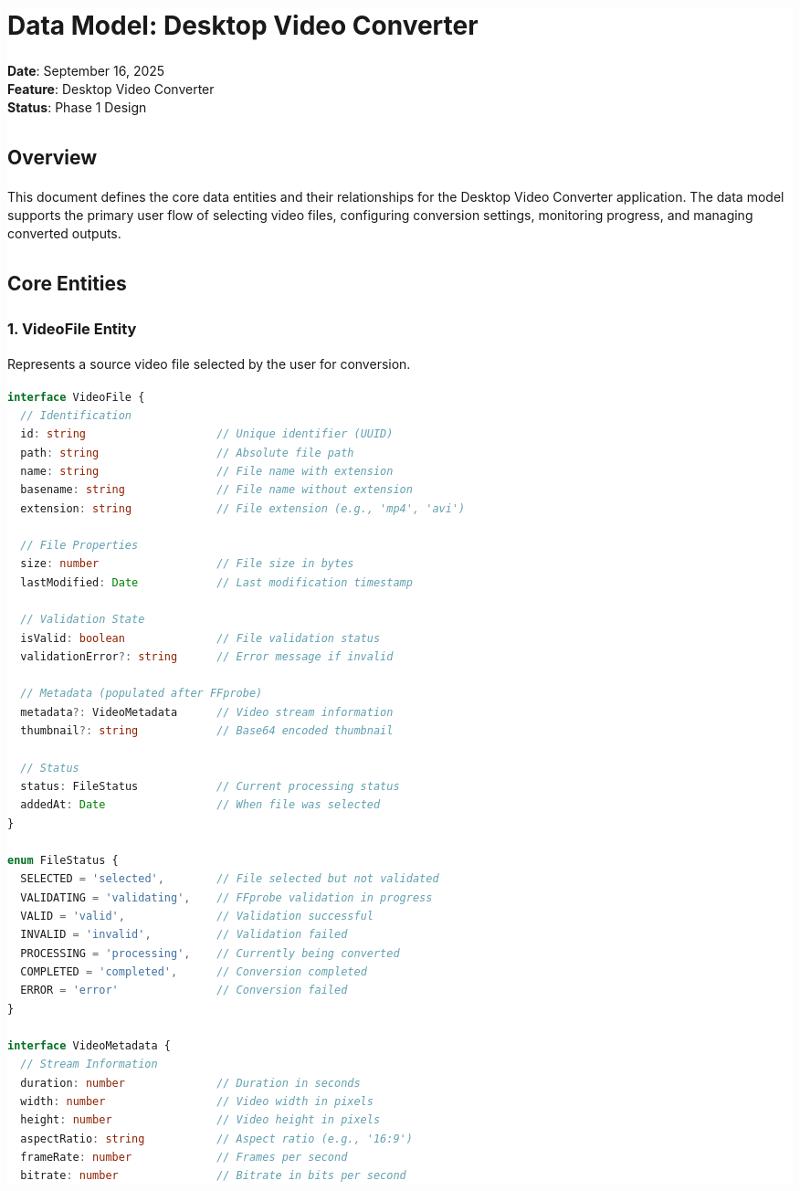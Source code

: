 # Data Model: Desktop Video Converter

**Date**: September 16, 2025  
**Feature**: Desktop Video Converter  
**Status**: Phase 1 Design  

## Overview

This document defines the core data entities and their relationships for the Desktop Video Converter application. The data model supports the primary user flow of selecting video files, configuring conversion settings, monitoring progress, and managing converted outputs.

## Core Entities

### 1. VideoFile Entity

Represents a source video file selected by the user for conversion.

```typescript
interface VideoFile {
  // Identification
  id: string                    // Unique identifier (UUID)
  path: string                  // Absolute file path
  name: string                  // File name with extension
  basename: string              // File name without extension
  extension: string             // File extension (e.g., 'mp4', 'avi')
  
  // File Properties
  size: number                  // File size in bytes
  lastModified: Date            // Last modification timestamp
  
  // Validation State
  isValid: boolean              // File validation status
  validationError?: string      // Error message if invalid
  
  // Metadata (populated after FFprobe)
  metadata?: VideoMetadata      // Video stream information
  thumbnail?: string            // Base64 encoded thumbnail
  
  // Status
  status: FileStatus            // Current processing status
  addedAt: Date                 // When file was selected
}

enum FileStatus {
  SELECTED = 'selected',        // File selected but not validated
  VALIDATING = 'validating',    // FFprobe validation in progress
  VALID = 'valid',              // Validation successful
  INVALID = 'invalid',          // Validation failed
  PROCESSING = 'processing',    // Currently being converted
  COMPLETED = 'completed',      // Conversion completed
  ERROR = 'error'               // Conversion failed
}

interface VideoMetadata {
  // Stream Information
  duration: number              // Duration in seconds
  width: number                 // Video width in pixels
  height: number                // Video height in pixels
  aspectRatio: string           // Aspect ratio (e.g., '16:9')
  frameRate: number             // Frames per second
  bitrate: number               // Bitrate in bits per second
```